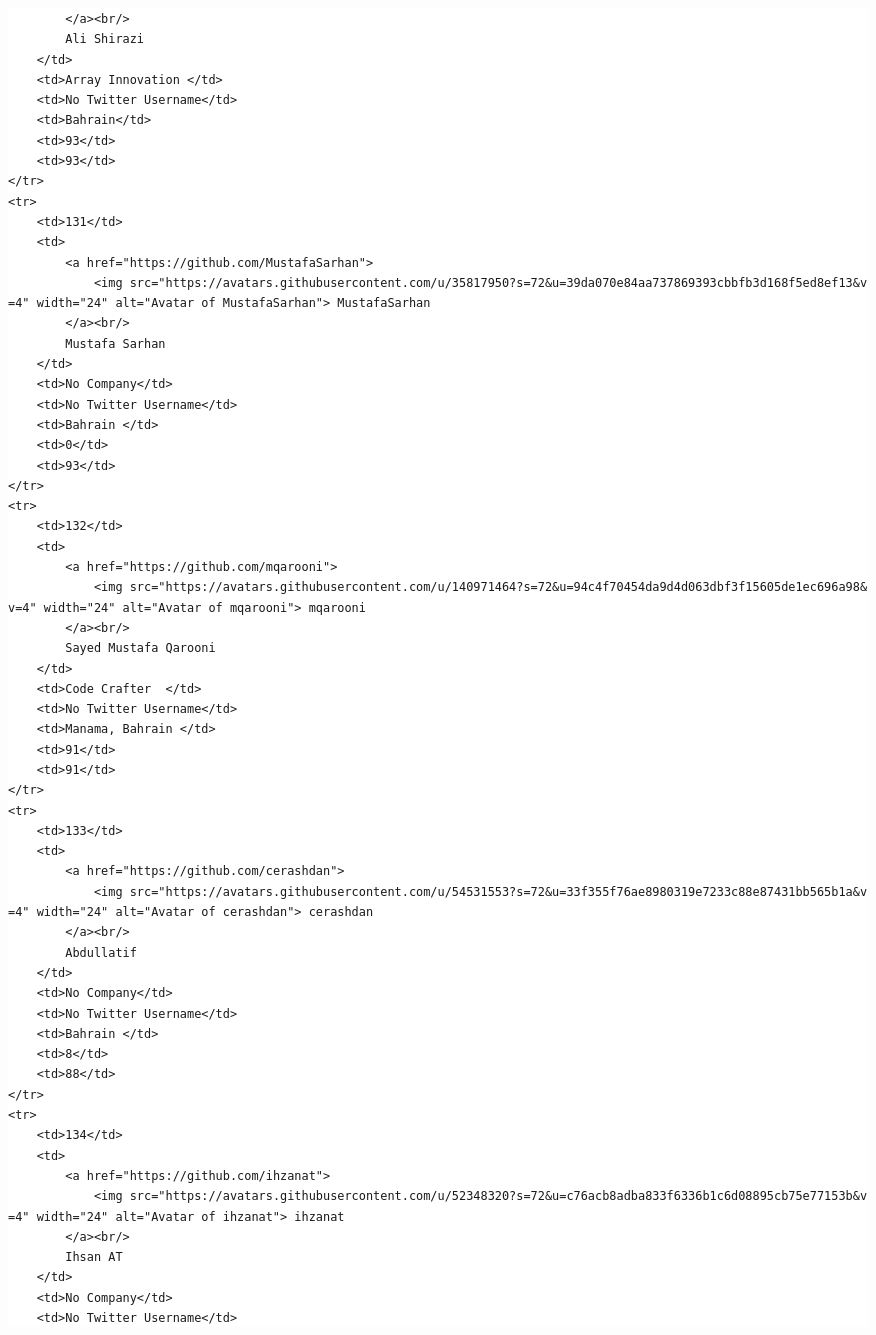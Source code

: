 			</a><br/>
			Ali Shirazi
		</td>
		<td>Array Innovation </td>
		<td>No Twitter Username</td>
		<td>Bahrain</td>
		<td>93</td>
		<td>93</td>
	</tr>
	<tr>
		<td>131</td>
		<td>
			<a href="https://github.com/MustafaSarhan">
				<img src="https://avatars.githubusercontent.com/u/35817950?s=72&u=39da070e84aa737869393cbbfb3d168f5ed8ef13&v=4" width="24" alt="Avatar of MustafaSarhan"> MustafaSarhan
			</a><br/>
			Mustafa Sarhan
		</td>
		<td>No Company</td>
		<td>No Twitter Username</td>
		<td>Bahrain </td>
		<td>0</td>
		<td>93</td>
	</tr>
	<tr>
		<td>132</td>
		<td>
			<a href="https://github.com/mqarooni">
				<img src="https://avatars.githubusercontent.com/u/140971464?s=72&u=94c4f70454da9d4d063dbf3f15605de1ec696a98&v=4" width="24" alt="Avatar of mqarooni"> mqarooni
			</a><br/>
			Sayed Mustafa Qarooni
		</td>
		<td>Code Crafter  </td>
		<td>No Twitter Username</td>
		<td>Manama, Bahrain </td>
		<td>91</td>
		<td>91</td>
	</tr>
	<tr>
		<td>133</td>
		<td>
			<a href="https://github.com/cerashdan">
				<img src="https://avatars.githubusercontent.com/u/54531553?s=72&u=33f355f76ae8980319e7233c88e87431bb565b1a&v=4" width="24" alt="Avatar of cerashdan"> cerashdan
			</a><br/>
			Abdullatif 
		</td>
		<td>No Company</td>
		<td>No Twitter Username</td>
		<td>Bahrain </td>
		<td>8</td>
		<td>88</td>
	</tr>
	<tr>
		<td>134</td>
		<td>
			<a href="https://github.com/ihzanat">
				<img src="https://avatars.githubusercontent.com/u/52348320?s=72&u=c76acb8adba833f6336b1c6d08895cb75e77153b&v=4" width="24" alt="Avatar of ihzanat"> ihzanat
			</a><br/>
			Ihsan AT
		</td>
		<td>No Company</td>
		<td>No Twitter Username</td>